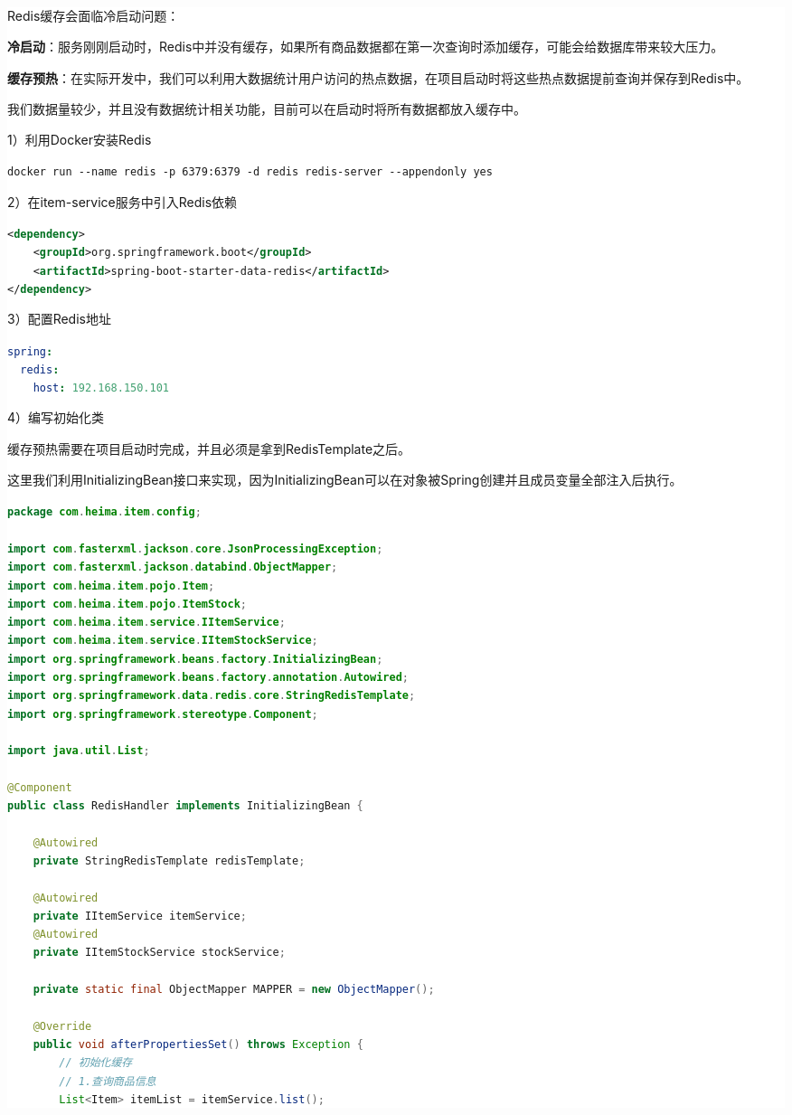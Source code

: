 Redis缓存会面临冷启动问题：

**冷启动**：服务刚刚启动时，Redis中并没有缓存，如果所有商品数据都在第一次查询时添加缓存，可能会给数据库带来较大压力。

**缓存预热**：在实际开发中，我们可以利用大数据统计用户访问的热点数据，在项目启动时将这些热点数据提前查询并保存到Redis中。

我们数据量较少，并且没有数据统计相关功能，目前可以在启动时将所有数据都放入缓存中。

1）利用Docker安装Redis

```shell
docker run --name redis -p 6379:6379 -d redis redis-server --appendonly yes
```

2）在item-service服务中引入Redis依赖

```xml
<dependency>
    <groupId>org.springframework.boot</groupId>
    <artifactId>spring-boot-starter-data-redis</artifactId>
</dependency>
```

3）配置Redis地址

```yaml
spring:
  redis:
    host: 192.168.150.101
```

4）编写初始化类

缓存预热需要在项目启动时完成，并且必须是拿到RedisTemplate之后。

这里我们利用InitializingBean接口来实现，因为InitializingBean可以在对象被Spring创建并且成员变量全部注入后执行。

```java
package com.heima.item.config;

import com.fasterxml.jackson.core.JsonProcessingException;
import com.fasterxml.jackson.databind.ObjectMapper;
import com.heima.item.pojo.Item;
import com.heima.item.pojo.ItemStock;
import com.heima.item.service.IItemService;
import com.heima.item.service.IItemStockService;
import org.springframework.beans.factory.InitializingBean;
import org.springframework.beans.factory.annotation.Autowired;
import org.springframework.data.redis.core.StringRedisTemplate;
import org.springframework.stereotype.Component;

import java.util.List;

@Component
public class RedisHandler implements InitializingBean {

    @Autowired
    private StringRedisTemplate redisTemplate;

    @Autowired
    private IItemService itemService;
    @Autowired
    private IItemStockService stockService;

    private static final ObjectMapper MAPPER = new ObjectMapper();

    @Override
    public void afterPropertiesSet() throws Exception {
        // 初始化缓存
        // 1.查询商品信息
        List<Item> itemList = itemService.list();
```